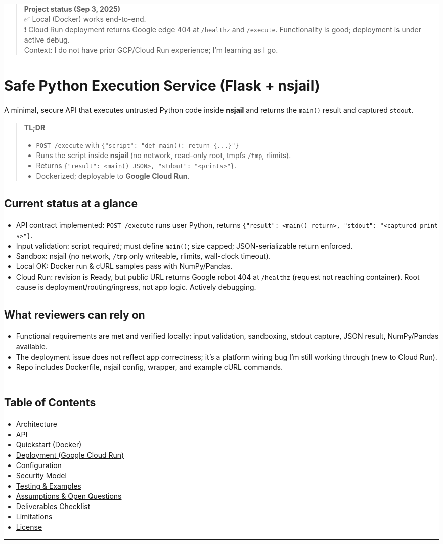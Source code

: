 > **Project status (Sep 3, 2025)**  
> ✅ Local (Docker) works end-to-end.  
> ❗ Cloud Run deployment returns Google edge 404 at `/healthz` and `/execute`. Functionality is good; deployment is under active debug.  
> Context: I do not have prior GCP/Cloud Run experience; I’m learning as I go.

# Safe Python Execution Service (Flask + nsjail)

A minimal, secure API that executes untrusted Python code inside **nsjail** and returns the `main()` result and captured `stdout`.

> **TL;DR**  
> - `POST /execute` with `{"script": "def main(): return {...}"}`  
> - Runs the script inside **nsjail** (no network, read-only root, tmpfs `/tmp`, rlimits).  
> - Returns `{"result": <main() JSON>, "stdout": "<prints>"}`.  
> - Dockerized; deployable to **Google Cloud Run**.

## Current status at a glance
- API contract implemented: `POST /execute` runs user Python, returns `{"result": <main() return>, "stdout": "<captured prints>"}`.
- Input validation: script required; must define `main()`; size capped; JSON-serializable return enforced.
- Sandbox: nsjail (no network, `/tmp` only writeable, rlimits, wall-clock timeout).
- Local OK: Docker run & cURL samples pass with NumPy/Pandas.
- Cloud Run: revision is Ready, but public URL returns Google robot 404 at `/healthz` (request not reaching container). Root cause is deployment/routing/ingress, not app logic. Actively debugging.

## What reviewers can rely on
- Functional requirements are met and verified locally: input validation, sandboxing, stdout capture, JSON result, NumPy/Pandas available.
- The deployment issue does not reflect app correctness; it’s a platform wiring bug I’m still working through (new to Cloud Run).
- Repo includes Dockerfile, nsjail config, wrapper, and example cURL commands.

---

## Table of Contents
- [Architecture](#architecture)
- [API](#api)
- [Quickstart (Docker)](#quickstart-docker)
- [Deployment (Google Cloud Run)](#deployment-google-cloud-run)
- [Configuration](#configuration)
- [Security Model](#security-model)
- [Testing & Examples](#testing--examples)
- [Assumptions & Open Questions](#assumptions--open-questions)
- [Deliverables Checklist](#deliverables-checklist)
- [Limitations](#limitations)
- [License](#license)

---
